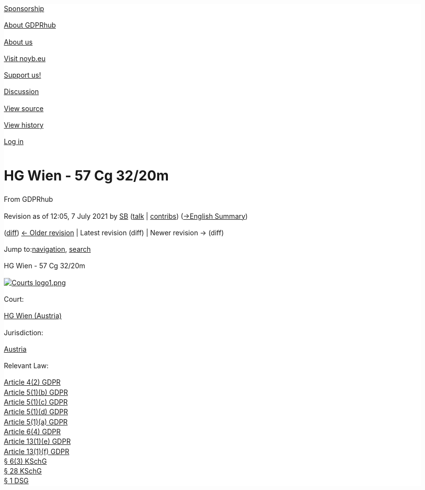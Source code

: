 [Sponsorship](/index.php?title=GDPRhub_Sponsorship)

[About GDPRhub](#)

[About us](/index.php?title=About_GDPRhub)

[Visit noyb.eu](https://www.noyb.eu)

[Support us!](https://www.noyb.eu/support)

[](# "Page tools")

[Discussion](/index.php?title=Talk:HG_Wien_-_57_Cg_32/20m&action=edit&redlink=1 "Discussion about the content page (page does not exist) [t]")

[View source](/index.php?title=HG_Wien_-_57_Cg_32/20m&action=edit "This page is protected.
You can view its source [e]")

[View history](/index.php?title=HG_Wien_-_57_Cg_32/20m&action=history "Past revisions of this page [h]")

[](# "You are not logged in.")

[Log in](/index.php?title=Special:UserLogin&returnto=HG+Wien+-+57+Cg+32%2F20m&returntoquery=oldid%3D17029 "You are encouraged to log in; however, it is not mandatory [o]")

# HG Wien - 57 Cg 32/20m

From GDPRhub

Revision as of 12:05, 7 July 2021 by [SB](/index.php?title=User:SB&action=edit&redlink=1 "User:SB (page does not exist)") ([talk](/index.php?title=User_talk:SB&action=edit&redlink=1 "User talk:SB (page does not exist)") | [contribs](/index.php?title=Special:Contributions/SB "Special:Contributions/SB")) ([→‎English Summary](#English_Summary))

([diff](/index.php?title=HG_Wien_-_57_Cg_32/20m&diff=prev&oldid=17029 "HG Wien - 57 Cg 32/20m")) [← Older revision](/index.php?title=HG_Wien_-_57_Cg_32/20m&direction=prev&oldid=17029 "HG Wien - 57 Cg 32/20m") | Latest revision (diff) | Newer revision → (diff)

Jump to:[navigation](#mw-navigation), [search](#p-search)

HG Wien - 57 Cg 32/20m

[![Courts logo1.png](/images/thumb/4/4c/Courts_logo1.png/250px-Courts_logo1.png)](/index.php?title=File:Courts_logo1.png)

Court:

[HG Wien (Austria)](/index.php?title=Category:HG_Wien_\(Austria\) "Category:HG Wien (Austria)")

Jurisdiction:

[Austria](/index.php?title=Category:Austria "Category:Austria")

Relevant Law:

[Article 4(2) GDPR](/index.php?title=Article_4_GDPR#2 "Article 4 GDPR")  
[Article 5(1)(b) GDPR](/index.php?title=Article_5_GDPR#1b "Article 5 GDPR")  
[Article 5(1)(c) GDPR](/index.php?title=Article_5_GDPR#1c "Article 5 GDPR")  
[Article 5(1)(d) GDPR](/index.php?title=Article_5_GDPR#1d "Article 5 GDPR")  
[Article 5(1)(a) GDPR](/index.php?title=Article_5_GDPR#1a "Article 5 GDPR")  
[Article 6(4) GDPR](/index.php?title=Article_6_GDPR#4 "Article 6 GDPR")  
[Article 13(1)(e) GDPR](/index.php?title=Article_13_GDPR#1e "Article 13 GDPR")  
[Article 13(1)(f) GDPR](/index.php?title=Article_13_GDPR#1f "Article 13 GDPR")  
[§ 6(3) KSchG](https://www.ris.bka.gv.at/Dokument.wxe?Abfrage=Bundesnormen&Dokumentnummer=NOR40045312)  
[§ 28 KSchG](https://www.ris.bka.gv.at/eli/bgbl/1979/140/P28/NOR40045313)  
[§ 1 DSG](https://www.ris.bka.gv.at/Dokument.wxe?Abfrage=Bundesnormen&Dokumentnummer=NOR40139563)
